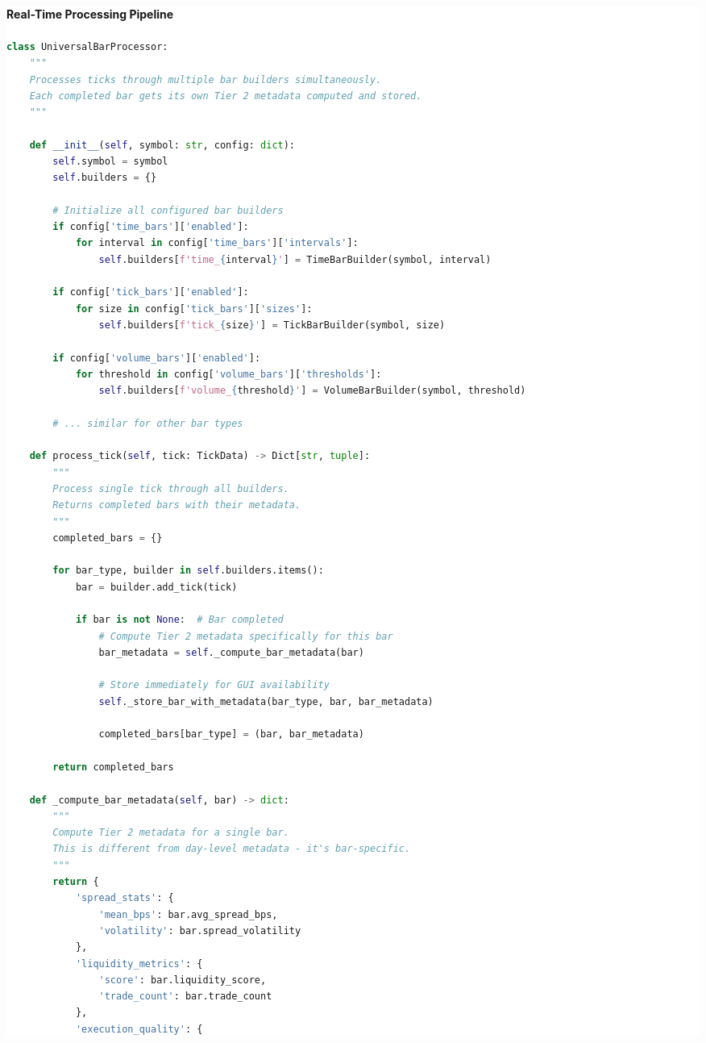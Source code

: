 #### Real-Time Processing Pipeline

```python
class UniversalBarProcessor:
    """
    Processes ticks through multiple bar builders simultaneously.
    Each completed bar gets its own Tier 2 metadata computed and stored.
    """

    def __init__(self, symbol: str, config: dict):
        self.symbol = symbol
        self.builders = {}

        # Initialize all configured bar builders
        if config['time_bars']['enabled']:
            for interval in config['time_bars']['intervals']:
                self.builders[f'time_{interval}'] = TimeBarBuilder(symbol, interval)

        if config['tick_bars']['enabled']:
            for size in config['tick_bars']['sizes']:
                self.builders[f'tick_{size}'] = TickBarBuilder(symbol, size)

        if config['volume_bars']['enabled']:
            for threshold in config['volume_bars']['thresholds']:
                self.builders[f'volume_{threshold}'] = VolumeBarBuilder(symbol, threshold)

        # ... similar for other bar types

    def process_tick(self, tick: TickData) -> Dict[str, tuple]:
        """
        Process single tick through all builders.
        Returns completed bars with their metadata.
        """
        completed_bars = {}

        for bar_type, builder in self.builders.items():
            bar = builder.add_tick(tick)

            if bar is not None:  # Bar completed
                # Compute Tier 2 metadata specifically for this bar
                bar_metadata = self._compute_bar_metadata(bar)

                # Store immediately for GUI availability
                self._store_bar_with_metadata(bar_type, bar, bar_metadata)

                completed_bars[bar_type] = (bar, bar_metadata)

        return completed_bars

    def _compute_bar_metadata(self, bar) -> dict:
        """
        Compute Tier 2 metadata for a single bar.
        This is different from day-level metadata - it's bar-specific.
        """
        return {
            'spread_stats': {
                'mean_bps': bar.avg_spread_bps,
                'volatility': bar.spread_volatility
            },
            'liquidity_metrics': {
                'score': bar.liquidity_score,
                'trade_count': bar.trade_count
            },
            'execution_quality': {
```
